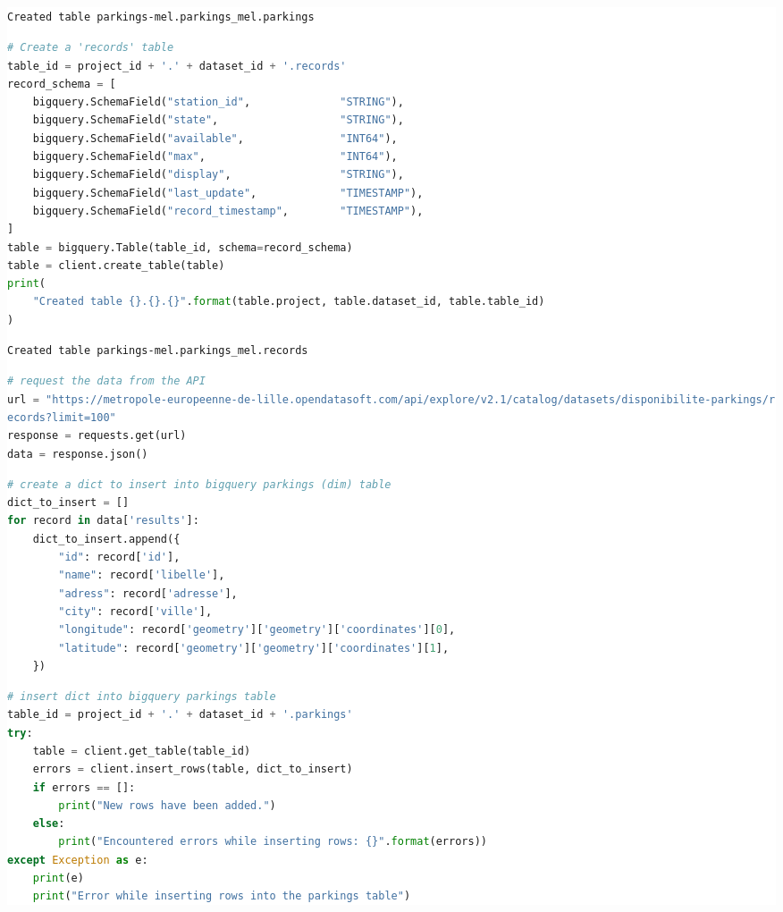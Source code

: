     Created table parkings-mel.parkings_mel.parkings



```python
# Create a 'records' table
table_id = project_id + '.' + dataset_id + '.records'
record_schema = [
    bigquery.SchemaField("station_id",              "STRING"),
    bigquery.SchemaField("state",                   "STRING"),
    bigquery.SchemaField("available",               "INT64"),
    bigquery.SchemaField("max",                     "INT64"),
    bigquery.SchemaField("display",                 "STRING"),
    bigquery.SchemaField("last_update",             "TIMESTAMP"),
    bigquery.SchemaField("record_timestamp",        "TIMESTAMP"),
]
table = bigquery.Table(table_id, schema=record_schema)
table = client.create_table(table)
print(
    "Created table {}.{}.{}".format(table.project, table.dataset_id, table.table_id)
)

```

    Created table parkings-mel.parkings_mel.records



```python
# request the data from the API
url = "https://metropole-europeenne-de-lille.opendatasoft.com/api/explore/v2.1/catalog/datasets/disponibilite-parkings/records?limit=100"
response = requests.get(url)
data = response.json()
```


```python
# create a dict to insert into bigquery parkings (dim) table
dict_to_insert = []
for record in data['results']:
    dict_to_insert.append({
        "id": record['id'],
        "name": record['libelle'],
        "adress": record['adresse'],
        "city": record['ville'],
        "longitude": record['geometry']['geometry']['coordinates'][0],
        "latitude": record['geometry']['geometry']['coordinates'][1],
    })
```


```python
# insert dict into bigquery parkings table
table_id = project_id + '.' + dataset_id + '.parkings'
try:
    table = client.get_table(table_id)
    errors = client.insert_rows(table, dict_to_insert)
    if errors == []:
        print("New rows have been added.")
    else:
        print("Encountered errors while inserting rows: {}".format(errors))
except Exception as e:
    print(e)
    print("Error while inserting rows into the parkings table")

```
